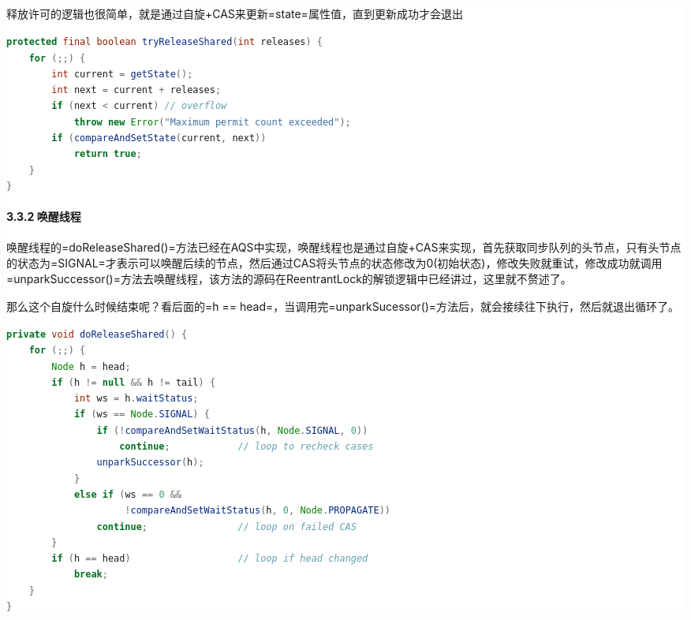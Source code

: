 释放许可的逻辑也很简单，就是通过自旋+CAS来更新=state=属性值，直到更新成功才会退出

``` java
protected final boolean tryReleaseShared(int releases) {
    for (;;) {
        int current = getState();
        int next = current + releases;
        if (next < current) // overflow
            throw new Error("Maximum permit count exceeded");
        if (compareAndSetState(current, next))
            return true;
    }
}
```

#### 3.3.2 唤醒线程
唤醒线程的=doReleaseShared()=方法已经在AQS中实现，唤醒线程也是通过自旋+CAS来实现，首先获取同步队列的头节点，只有头节点的状态为=SIGNAL=才表示可以唤醒后续的节点，然后通过CAS将头节点的状态修改为0(初始状态)，修改失败就重试，修改成功就调用=unparkSuccessor()=方法去唤醒线程，该方法的源码在ReentrantLock的解锁逻辑中已经讲过，这里就不赘述了。

那么这个自旋什么时候结束呢？看后面的=h == head=，当调用完=unparkSucessor()=方法后，就会接续往下执行，然后就退出循环了。

``` java
private void doReleaseShared() {
    for (;;) {
        Node h = head;
        if (h != null && h != tail) {
            int ws = h.waitStatus;
            if (ws == Node.SIGNAL) {
                if (!compareAndSetWaitStatus(h, Node.SIGNAL, 0))
                    continue;            // loop to recheck cases
                unparkSuccessor(h);
            }
            else if (ws == 0 &&
                     !compareAndSetWaitStatus(h, 0, Node.PROPAGATE))
                continue;                // loop on failed CAS
        }
        if (h == head)                   // loop if head changed
            break;
    }
}
```

